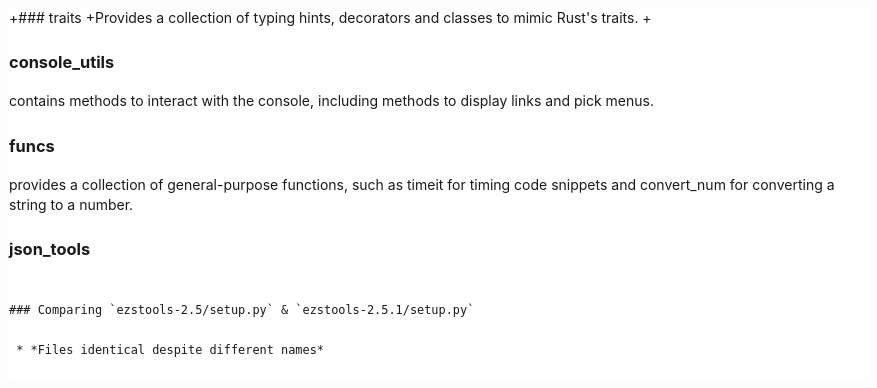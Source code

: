 +### traits
+Provides a collection of typing hints, decorators and classes to mimic Rust's traits.
+
 ### console_utils
 contains methods to interact with the console, including methods to display links and pick menus.
 
 ### funcs
 provides a collection of general-purpose functions, such as timeit for timing code snippets and convert_num for converting a string to a number.
 
 ### json_tools
```

### Comparing `ezstools-2.5/setup.py` & `ezstools-2.5.1/setup.py`

 * *Files identical despite different names*

